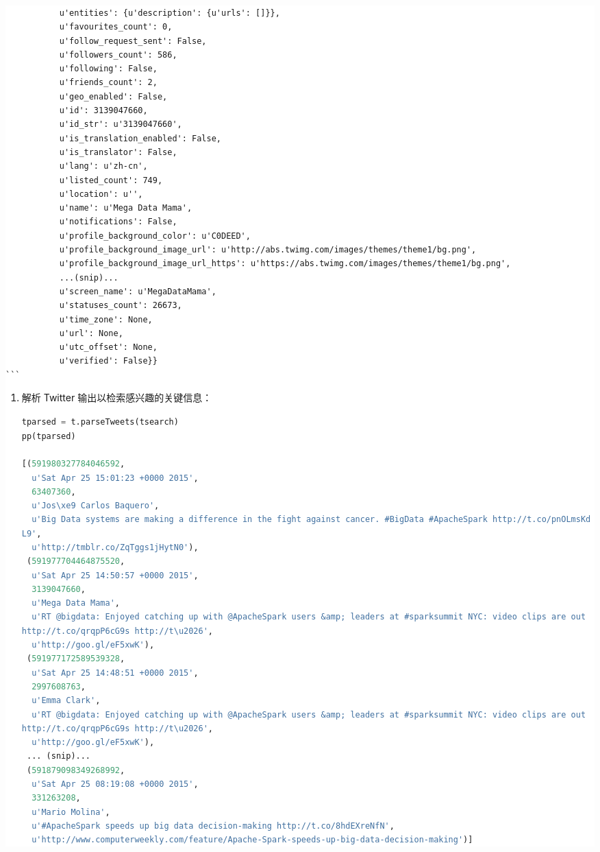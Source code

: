                u'entities': {u'description': {u'urls': []}},
               u'favourites_count': 0,
               u'follow_request_sent': False,
               u'followers_count': 586,
               u'following': False,
               u'friends_count': 2,
               u'geo_enabled': False,
               u'id': 3139047660,
               u'id_str': u'3139047660',
               u'is_translation_enabled': False,
               u'is_translator': False,
               u'lang': u'zh-cn',
               u'listed_count': 749,
               u'location': u'',
               u'name': u'Mega Data Mama',
               u'notifications': False,
               u'profile_background_color': u'C0DEED',
               u'profile_background_image_url': u'http://abs.twimg.com/images/themes/theme1/bg.png',
               u'profile_background_image_url_https': u'https://abs.twimg.com/images/themes/theme1/bg.png',
               ...(snip)... 
               u'screen_name': u'MegaDataMama',
               u'statuses_count': 26673,
               u'time_zone': None,
               u'url': None,
               u'utc_offset': None,
               u'verified': False}}
    ```

1.  解析 Twitter 输出以检索感兴趣的关键信息：

    ```py
    tparsed = t.parseTweets(tsearch)
    pp(tparsed)

    [(591980327784046592,
      u'Sat Apr 25 15:01:23 +0000 2015',
      63407360,
      u'Jos\xe9 Carlos Baquero',
      u'Big Data systems are making a difference in the fight against cancer. #BigData #ApacheSpark http://t.co/pnOLmsKdL9',
      u'http://tmblr.co/ZqTggs1jHytN0'),
     (591977704464875520,
      u'Sat Apr 25 14:50:57 +0000 2015',
      3139047660,
      u'Mega Data Mama',
      u'RT @bigdata: Enjoyed catching up with @ApacheSpark users &amp; leaders at #sparksummit NYC: video clips are out http://t.co/qrqpP6cG9s http://t\u2026',
      u'http://goo.gl/eF5xwK'),
     (591977172589539328,
      u'Sat Apr 25 14:48:51 +0000 2015',
      2997608763,
      u'Emma Clark',
      u'RT @bigdata: Enjoyed catching up with @ApacheSpark users &amp; leaders at #sparksummit NYC: video clips are out http://t.co/qrqpP6cG9s http://t\u2026',
      u'http://goo.gl/eF5xwK'),
     ... (snip)...  
     (591879098349268992,
      u'Sat Apr 25 08:19:08 +0000 2015',
      331263208,
      u'Mario Molina',
      u'#ApacheSpark speeds up big data decision-making http://t.co/8hdEXreNfN',
      u'http://www.computerweekly.com/feature/Apache-Spark-speeds-up-big-data-decision-making')]
    ```
